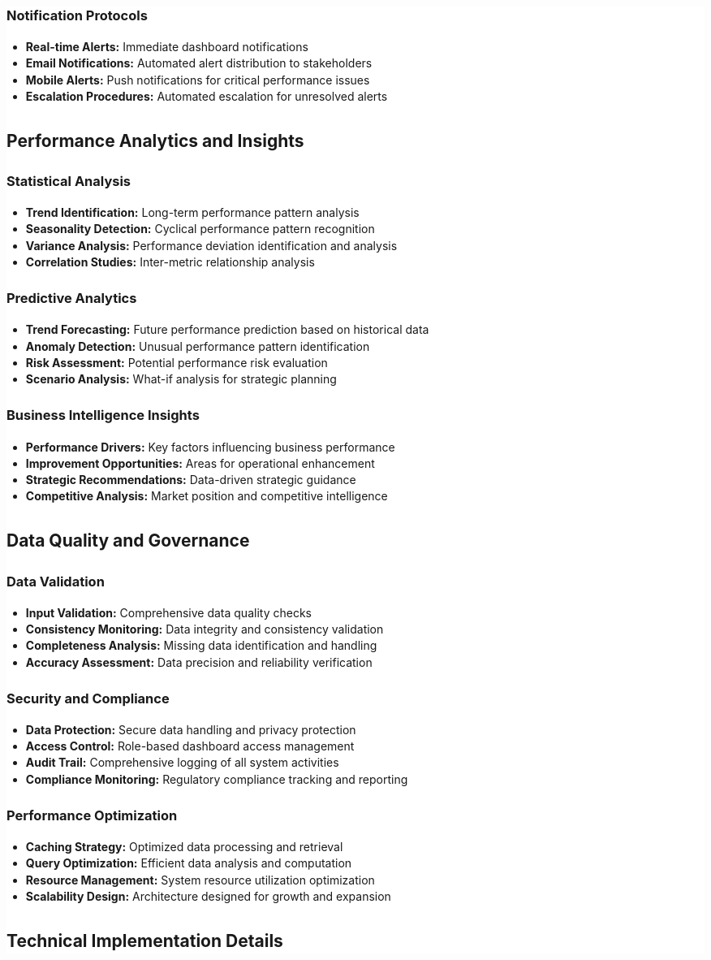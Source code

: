 ### Notification Protocols
- **Real-time Alerts:** Immediate dashboard notifications
- **Email Notifications:** Automated alert distribution to stakeholders
- **Mobile Alerts:** Push notifications for critical performance issues
- **Escalation Procedures:** Automated escalation for unresolved alerts

## Performance Analytics and Insights

### Statistical Analysis
- **Trend Identification:** Long-term performance pattern analysis
- **Seasonality Detection:** Cyclical performance pattern recognition
- **Variance Analysis:** Performance deviation identification and analysis
- **Correlation Studies:** Inter-metric relationship analysis

### Predictive Analytics
- **Trend Forecasting:** Future performance prediction based on historical data
- **Anomaly Detection:** Unusual performance pattern identification
- **Risk Assessment:** Potential performance risk evaluation
- **Scenario Analysis:** What-if analysis for strategic planning

### Business Intelligence Insights
- **Performance Drivers:** Key factors influencing business performance
- **Improvement Opportunities:** Areas for operational enhancement
- **Strategic Recommendations:** Data-driven strategic guidance
- **Competitive Analysis:** Market position and competitive intelligence

## Data Quality and Governance

### Data Validation
- **Input Validation:** Comprehensive data quality checks
- **Consistency Monitoring:** Data integrity and consistency validation
- **Completeness Analysis:** Missing data identification and handling
- **Accuracy Assessment:** Data precision and reliability verification

### Security and Compliance
- **Data Protection:** Secure data handling and privacy protection
- **Access Control:** Role-based dashboard access management
- **Audit Trail:** Comprehensive logging of all system activities
- **Compliance Monitoring:** Regulatory compliance tracking and reporting

### Performance Optimization
- **Caching Strategy:** Optimized data processing and retrieval
- **Query Optimization:** Efficient data analysis and computation
- **Resource Management:** System resource utilization optimization
- **Scalability Design:** Architecture designed for growth and expansion

## Technical Implementation Details
